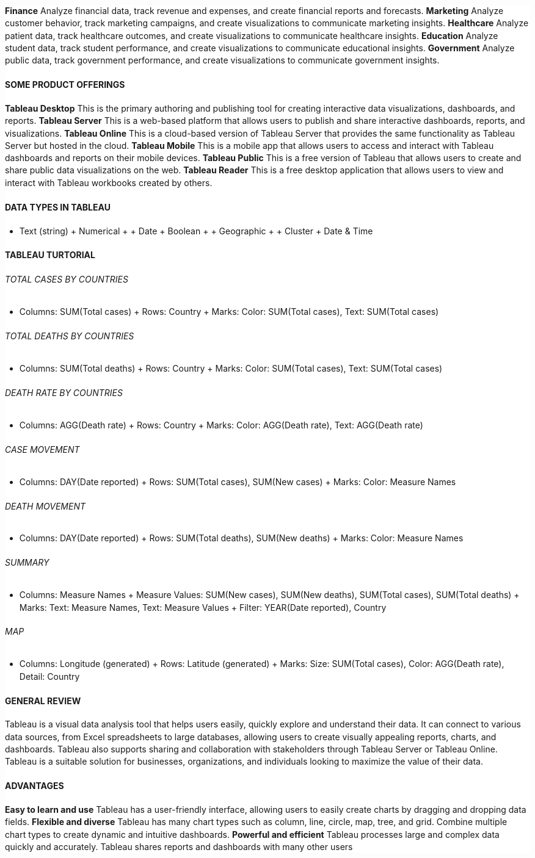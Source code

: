 **Finance** Analyze financial data, track revenue and expenses, and create financial reports and forecasts.
**Marketing** Analyze customer behavior, track marketing campaigns, and create visualizations to communicate marketing insights.
**Healthcare** Analyze patient data, track healthcare outcomes, and create visualizations to communicate healthcare insights.
**Education** Analyze student data, track student performance, and create visualizations to communicate educational insights.
**Government** Analyze public data, track government performance, and create visualizations to communicate government insights.
#### SOME PRODUCT OFFERINGS
**Tableau Desktop** This is the primary authoring and publishing tool for creating interactive data visualizations, dashboards, and reports.
**Tableau Server** This is a web-based platform that allows users to publish and share interactive dashboards, reports, and visualizations.
**Tableau Online** This is a cloud-based version of Tableau Server that provides the same functionality as Tableau Server but hosted in the cloud.
**Tableau Mobile** This is a mobile app that allows users to access and interact with Tableau dashboards and reports on their mobile devices.
**Tableau Public** This is a free version of Tableau that allows users to create and share public data visualizations on the web.
**Tableau Reader** This is a free desktop application that allows users to view and interact with Tableau workbooks created by others.
#### DATA TYPES IN TABLEAU
+ Text (string)  + Numerical +  + Date  + Boolean +  + Geographic +  + Cluster + Date & Time
#### TABLEAU TURTORIAL
###### TOTAL CASES BY COUNTRIES
+ Columns: SUM(Total cases) + Rows: Country + Marks: Color: SUM(Total cases), Text: SUM(Total cases)
###### TOTAL DEATHS BY COUNTRIES
+ Columns: SUM(Total deaths) + Rows: Country + Marks: Color: SUM(Total cases), Text: SUM(Total cases)
###### DEATH RATE BY COUNTRIES
+ Columns: AGG(Death rate) + Rows: Country + Marks: Color: AGG(Death rate), Text: AGG(Death rate)
###### CASE MOVEMENT
+ Columns: DAY(Date reported) + Rows: SUM(Total cases), SUM(New cases) + Marks: Color: Measure Names
###### DEATH MOVEMENT
+ Columns: DAY(Date reported) + Rows: SUM(Total deaths), SUM(New deaths) + Marks: Color: Measure Names
###### SUMMARY
+ Columns: Measure Names + Measure Values: SUM(New cases), SUM(New deaths), SUM(Total cases), SUM(Total deaths) + Marks: Text: Measure Names, Text: Measure Values + Filter: YEAR(Date reported), Country
###### MAP
+ Columns: Longitude (generated) + Rows: Latitude (generated) + Marks: Size: SUM(Total cases), Color: AGG(Death rate), Detail: Country
#### GENERAL REVIEW
Tableau is a visual data analysis tool that helps users easily, quickly explore and understand their data. It can connect to various data sources, from Excel spreadsheets to large databases, allowing users to create visually appealing reports, charts, and dashboards. Tableau also supports sharing and collaboration with stakeholders through Tableau Server or Tableau Online. Tableau is a suitable solution for businesses, organizations, and individuals looking to maximize the value of their data.
#### ADVANTAGES
**Easy to learn and use**  Tableau has a user-friendly interface, allowing users to easily create charts by dragging and dropping data fields.
**Flexible and diverse** Tableau has many chart types such as column, line, circle, map, tree, and grid. Combine multiple chart types to create dynamic and intuitive dashboards.
**Powerful and efficient** Tableau processes large and complex data quickly and accurately. Tableau shares reports and dashboards with many other users